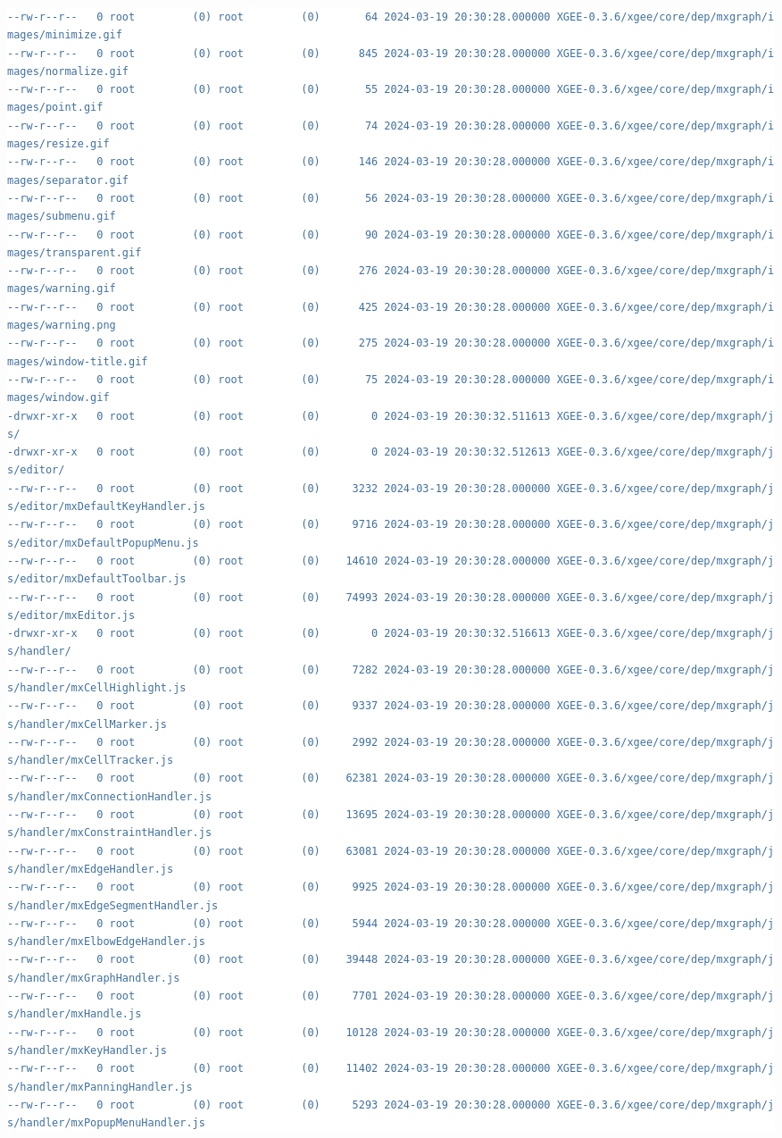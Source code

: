 ```diff
--rw-r--r--   0 root         (0) root         (0)       64 2024-03-19 20:30:28.000000 XGEE-0.3.6/xgee/core/dep/mxgraph/images/minimize.gif
--rw-r--r--   0 root         (0) root         (0)      845 2024-03-19 20:30:28.000000 XGEE-0.3.6/xgee/core/dep/mxgraph/images/normalize.gif
--rw-r--r--   0 root         (0) root         (0)       55 2024-03-19 20:30:28.000000 XGEE-0.3.6/xgee/core/dep/mxgraph/images/point.gif
--rw-r--r--   0 root         (0) root         (0)       74 2024-03-19 20:30:28.000000 XGEE-0.3.6/xgee/core/dep/mxgraph/images/resize.gif
--rw-r--r--   0 root         (0) root         (0)      146 2024-03-19 20:30:28.000000 XGEE-0.3.6/xgee/core/dep/mxgraph/images/separator.gif
--rw-r--r--   0 root         (0) root         (0)       56 2024-03-19 20:30:28.000000 XGEE-0.3.6/xgee/core/dep/mxgraph/images/submenu.gif
--rw-r--r--   0 root         (0) root         (0)       90 2024-03-19 20:30:28.000000 XGEE-0.3.6/xgee/core/dep/mxgraph/images/transparent.gif
--rw-r--r--   0 root         (0) root         (0)      276 2024-03-19 20:30:28.000000 XGEE-0.3.6/xgee/core/dep/mxgraph/images/warning.gif
--rw-r--r--   0 root         (0) root         (0)      425 2024-03-19 20:30:28.000000 XGEE-0.3.6/xgee/core/dep/mxgraph/images/warning.png
--rw-r--r--   0 root         (0) root         (0)      275 2024-03-19 20:30:28.000000 XGEE-0.3.6/xgee/core/dep/mxgraph/images/window-title.gif
--rw-r--r--   0 root         (0) root         (0)       75 2024-03-19 20:30:28.000000 XGEE-0.3.6/xgee/core/dep/mxgraph/images/window.gif
-drwxr-xr-x   0 root         (0) root         (0)        0 2024-03-19 20:30:32.511613 XGEE-0.3.6/xgee/core/dep/mxgraph/js/
-drwxr-xr-x   0 root         (0) root         (0)        0 2024-03-19 20:30:32.512613 XGEE-0.3.6/xgee/core/dep/mxgraph/js/editor/
--rw-r--r--   0 root         (0) root         (0)     3232 2024-03-19 20:30:28.000000 XGEE-0.3.6/xgee/core/dep/mxgraph/js/editor/mxDefaultKeyHandler.js
--rw-r--r--   0 root         (0) root         (0)     9716 2024-03-19 20:30:28.000000 XGEE-0.3.6/xgee/core/dep/mxgraph/js/editor/mxDefaultPopupMenu.js
--rw-r--r--   0 root         (0) root         (0)    14610 2024-03-19 20:30:28.000000 XGEE-0.3.6/xgee/core/dep/mxgraph/js/editor/mxDefaultToolbar.js
--rw-r--r--   0 root         (0) root         (0)    74993 2024-03-19 20:30:28.000000 XGEE-0.3.6/xgee/core/dep/mxgraph/js/editor/mxEditor.js
-drwxr-xr-x   0 root         (0) root         (0)        0 2024-03-19 20:30:32.516613 XGEE-0.3.6/xgee/core/dep/mxgraph/js/handler/
--rw-r--r--   0 root         (0) root         (0)     7282 2024-03-19 20:30:28.000000 XGEE-0.3.6/xgee/core/dep/mxgraph/js/handler/mxCellHighlight.js
--rw-r--r--   0 root         (0) root         (0)     9337 2024-03-19 20:30:28.000000 XGEE-0.3.6/xgee/core/dep/mxgraph/js/handler/mxCellMarker.js
--rw-r--r--   0 root         (0) root         (0)     2992 2024-03-19 20:30:28.000000 XGEE-0.3.6/xgee/core/dep/mxgraph/js/handler/mxCellTracker.js
--rw-r--r--   0 root         (0) root         (0)    62381 2024-03-19 20:30:28.000000 XGEE-0.3.6/xgee/core/dep/mxgraph/js/handler/mxConnectionHandler.js
--rw-r--r--   0 root         (0) root         (0)    13695 2024-03-19 20:30:28.000000 XGEE-0.3.6/xgee/core/dep/mxgraph/js/handler/mxConstraintHandler.js
--rw-r--r--   0 root         (0) root         (0)    63081 2024-03-19 20:30:28.000000 XGEE-0.3.6/xgee/core/dep/mxgraph/js/handler/mxEdgeHandler.js
--rw-r--r--   0 root         (0) root         (0)     9925 2024-03-19 20:30:28.000000 XGEE-0.3.6/xgee/core/dep/mxgraph/js/handler/mxEdgeSegmentHandler.js
--rw-r--r--   0 root         (0) root         (0)     5944 2024-03-19 20:30:28.000000 XGEE-0.3.6/xgee/core/dep/mxgraph/js/handler/mxElbowEdgeHandler.js
--rw-r--r--   0 root         (0) root         (0)    39448 2024-03-19 20:30:28.000000 XGEE-0.3.6/xgee/core/dep/mxgraph/js/handler/mxGraphHandler.js
--rw-r--r--   0 root         (0) root         (0)     7701 2024-03-19 20:30:28.000000 XGEE-0.3.6/xgee/core/dep/mxgraph/js/handler/mxHandle.js
--rw-r--r--   0 root         (0) root         (0)    10128 2024-03-19 20:30:28.000000 XGEE-0.3.6/xgee/core/dep/mxgraph/js/handler/mxKeyHandler.js
--rw-r--r--   0 root         (0) root         (0)    11402 2024-03-19 20:30:28.000000 XGEE-0.3.6/xgee/core/dep/mxgraph/js/handler/mxPanningHandler.js
--rw-r--r--   0 root         (0) root         (0)     5293 2024-03-19 20:30:28.000000 XGEE-0.3.6/xgee/core/dep/mxgraph/js/handler/mxPopupMenuHandler.js
```